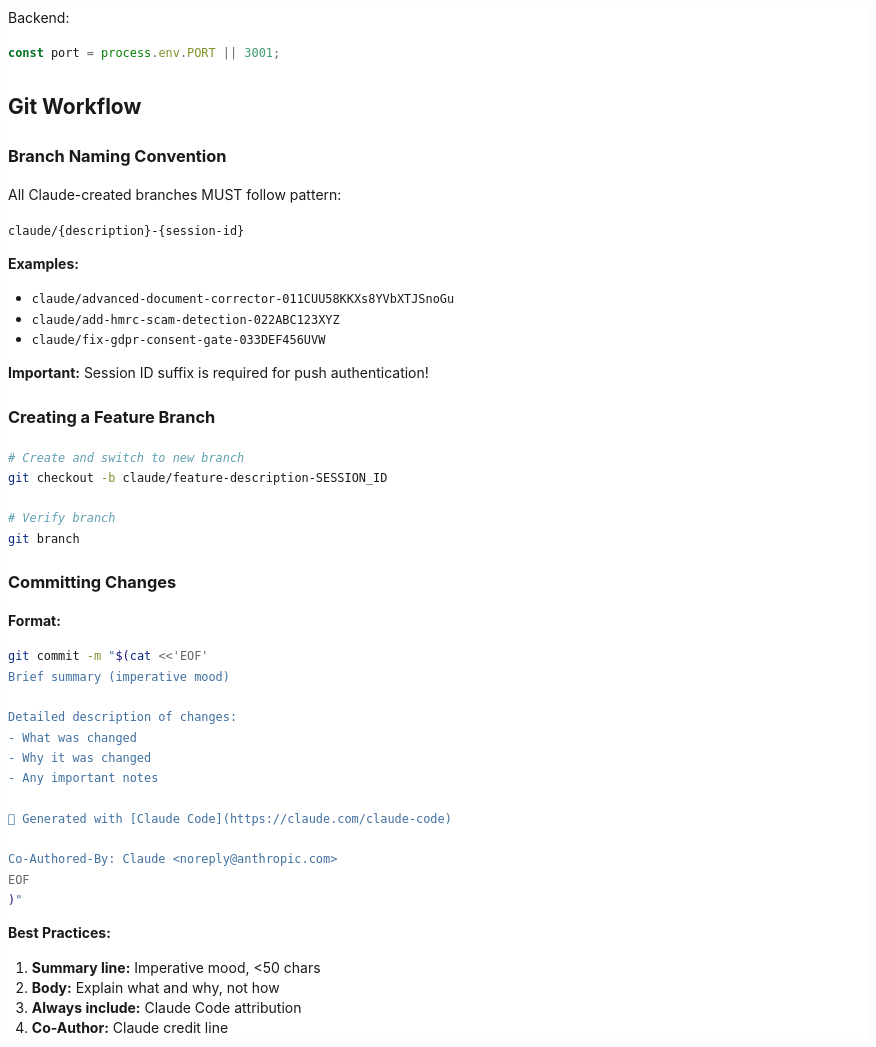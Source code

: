 Backend:
```javascript
const port = process.env.PORT || 3001;
```

## Git Workflow

### Branch Naming Convention

All Claude-created branches MUST follow pattern:
```
claude/{description}-{session-id}
```

**Examples:**
- `claude/advanced-document-corrector-011CUU58KKXs8YVbXTJSnoGu`
- `claude/add-hmrc-scam-detection-022ABC123XYZ`
- `claude/fix-gdpr-consent-gate-033DEF456UVW`

**Important:** Session ID suffix is required for push authentication!

### Creating a Feature Branch

```bash
# Create and switch to new branch
git checkout -b claude/feature-description-SESSION_ID

# Verify branch
git branch
```

### Committing Changes

**Format:**
```bash
git commit -m "$(cat <<'EOF'
Brief summary (imperative mood)

Detailed description of changes:
- What was changed
- Why it was changed
- Any important notes

🤖 Generated with [Claude Code](https://claude.com/claude-code)

Co-Authored-By: Claude <noreply@anthropic.com>
EOF
)"
```

**Best Practices:**
1. **Summary line:** Imperative mood, <50 chars
2. **Body:** Explain what and why, not how
3. **Always include:** Claude Code attribution
4. **Co-Author:** Claude credit line
